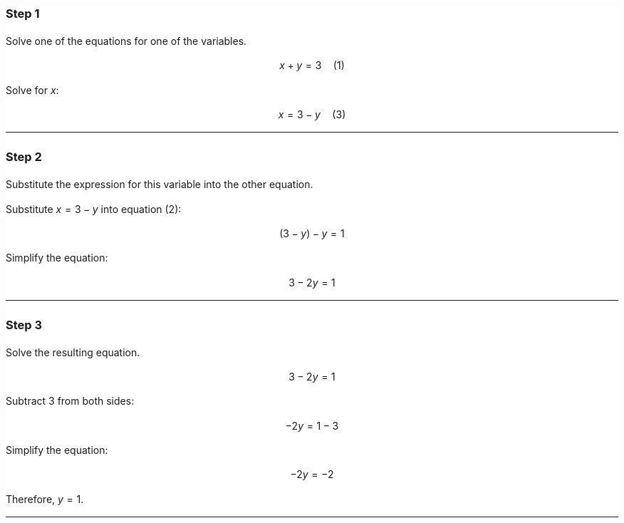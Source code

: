 ### Step 1

Solve one of the equations for one of the variables.

$$
x + y = 3 \quad \text{(1)}
$$

Solve for $x$:

$$
x = 3 - y \quad \text{(3)}
$$

---

### Step 2

Substitute the expression for this variable into the other equation.

Substitute $x = 3 - y$ into equation (2):

$$
(3 - y) - y = 1
$$

Simplify the equation:

$$
3 - 2y = 1
$$

---

### Step 3

Solve the resulting equation.

$$
3 - 2y = 1
$$

Subtract 3 from both sides:

$$
-2y = 1 - 3
$$

Simplify the equation:

$$
-2y = -2
$$


Therefore, $y = 1$.

---
